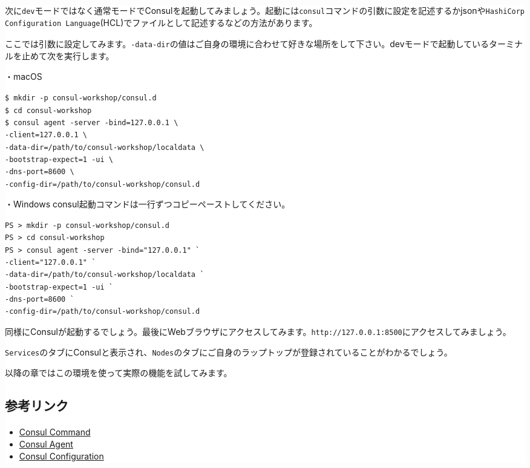 次に`dev`モードではなく通常モードでConsulを起動してみましょう。起動には`consul`コマンドの引数に設定を記述するかjsonや`HashiCorp Configuration Language`(HCL)でファイルとして記述するなどの方法があります。

ここでは引数に設定してみます。`-data-dir`の値はご自身の環境に合わせて好きな場所をして下さい。devモードで起動しているターミナルを止めて次を実行します。

・macOS
```shell
$ mkdir -p consul-workshop/consul.d
$ cd consul-workshop
$ consul agent -server -bind=127.0.0.1 \
-client=127.0.0.1 \
-data-dir=/path/to/consul-workshop/localdata \
-bootstrap-expect=1 -ui \
-dns-port=8600 \
-config-dir=/path/to/consul-workshop/consul.d
```
・Windows
consul起動コマンドは一行ずつコピーペーストしてください。
```
PS > mkdir -p consul-workshop/consul.d
PS > cd consul-workshop
PS > consul agent -server -bind="127.0.0.1" `
-client="127.0.0.1" `
-data-dir=/path/to/consul-workshop/localdata `
-bootstrap-expect=1 -ui `
-dns-port=8600 `
-config-dir=/path/to/consul-workshop/consul.d
```

同様にConsulが起動するでしょう。最後にWebブラウザにアクセスしてみます。`http://127.0.0.1:8500`にアクセスしてみましょう。

`Services`のタブにConsulと表示され、`Nodes`のタブにご自身のラップトップが登録されていることがわかるでしょう。

以降の章ではこの環境を使って実際の機能を試してみます。

## 参考リンク
* [Consul Command](https://www.consul.io/docs/commands/index.html)
* [Consul Agent](https://www.consul.io/docs/agent/basics.html)
* [Consul Configuration](https://www.consul.io/docs/agent/options.html)
